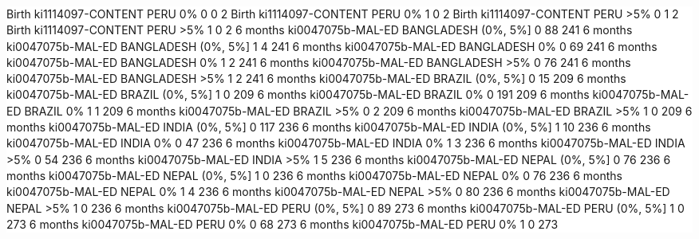 Birth       ki1114097-CONTENT       PERU                           0%               0        0     2
Birth       ki1114097-CONTENT       PERU                           0%               1        0     2
Birth       ki1114097-CONTENT       PERU                           >5%              0        1     2
Birth       ki1114097-CONTENT       PERU                           >5%              1        0     2
6 months    ki0047075b-MAL-ED       BANGLADESH                     (0%, 5%]         0       88   241
6 months    ki0047075b-MAL-ED       BANGLADESH                     (0%, 5%]         1        4   241
6 months    ki0047075b-MAL-ED       BANGLADESH                     0%               0       69   241
6 months    ki0047075b-MAL-ED       BANGLADESH                     0%               1        2   241
6 months    ki0047075b-MAL-ED       BANGLADESH                     >5%              0       76   241
6 months    ki0047075b-MAL-ED       BANGLADESH                     >5%              1        2   241
6 months    ki0047075b-MAL-ED       BRAZIL                         (0%, 5%]         0       15   209
6 months    ki0047075b-MAL-ED       BRAZIL                         (0%, 5%]         1        0   209
6 months    ki0047075b-MAL-ED       BRAZIL                         0%               0      191   209
6 months    ki0047075b-MAL-ED       BRAZIL                         0%               1        1   209
6 months    ki0047075b-MAL-ED       BRAZIL                         >5%              0        2   209
6 months    ki0047075b-MAL-ED       BRAZIL                         >5%              1        0   209
6 months    ki0047075b-MAL-ED       INDIA                          (0%, 5%]         0      117   236
6 months    ki0047075b-MAL-ED       INDIA                          (0%, 5%]         1       10   236
6 months    ki0047075b-MAL-ED       INDIA                          0%               0       47   236
6 months    ki0047075b-MAL-ED       INDIA                          0%               1        3   236
6 months    ki0047075b-MAL-ED       INDIA                          >5%              0       54   236
6 months    ki0047075b-MAL-ED       INDIA                          >5%              1        5   236
6 months    ki0047075b-MAL-ED       NEPAL                          (0%, 5%]         0       76   236
6 months    ki0047075b-MAL-ED       NEPAL                          (0%, 5%]         1        0   236
6 months    ki0047075b-MAL-ED       NEPAL                          0%               0       76   236
6 months    ki0047075b-MAL-ED       NEPAL                          0%               1        4   236
6 months    ki0047075b-MAL-ED       NEPAL                          >5%              0       80   236
6 months    ki0047075b-MAL-ED       NEPAL                          >5%              1        0   236
6 months    ki0047075b-MAL-ED       PERU                           (0%, 5%]         0       89   273
6 months    ki0047075b-MAL-ED       PERU                           (0%, 5%]         1        0   273
6 months    ki0047075b-MAL-ED       PERU                           0%               0       68   273
6 months    ki0047075b-MAL-ED       PERU                           0%               1        0   273